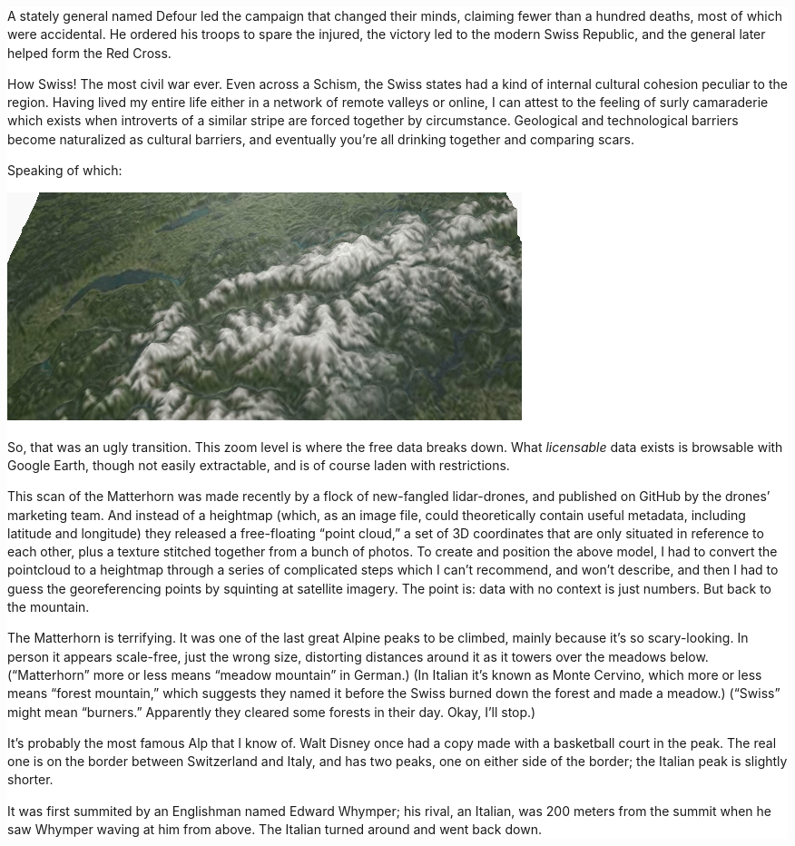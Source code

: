 A stately general named Defour led the campaign that changed their minds, claiming fewer than a hundred deaths, most of which were accidental. He ordered his troops to spare the injured, the victory led to the modern Swiss Republic, and the general later helped form the Red Cross.

How Swiss! The most civil war ever. Even across a Schism, the Swiss states had a kind of internal cultural cohesion peculiar to the region. Having lived my entire life either in a network of remote valleys or online, I can attest to the feeling of surly camaraderie which exists when introverts of a similar stripe are forced together by circumstance. Geological and technological barriers become naturalized as cultural barriers, and eventually you’re all drinking together and comparing scars.

Speaking of which:
<div id="div8" class="globewrapper"><div class="fallback"><img alt="zoom in to the Matterhorn" src="img/globe7.gif"></div></div>

So, that was an ugly transition. This zoom level is where the free data breaks down. What *licensable* data exists is browsable with Google Earth, though not easily extractable, and is of course laden with restrictions.

This scan of the Matterhorn was made recently by a flock of new-fangled lidar-drones, and published on GitHub by the drones’ marketing team. And instead of a heightmap (which, as an image file, could theoretically contain useful metadata, including latitude and longitude) they released a free-floating “point cloud,” a set of 3D coordinates that are only situated in reference to each other, plus a texture stitched together from a bunch of photos. To create and position the above model, I had to convert the pointcloud to a heightmap through a series of complicated steps which I can’t recommend, and won’t describe, and then I had to guess the georeferencing points by squinting at satellite imagery. The point is: data with no context is just numbers. But back to the mountain.

The Matterhorn is terrifying. It was one of the last great Alpine peaks to be climbed, mainly because it’s so scary-looking. In person it appears scale-free, just the wrong size, distorting distances around it as it towers over the meadows below. (“Matterhorn” more or less means “meadow mountain” in German.) (In Italian it’s known as Monte Cervino, which more or less means “forest mountain,” which suggests they named it before the Swiss burned down the forest and made a meadow.) (“Swiss” might mean “burners.” Apparently they cleared some forests in their day. Okay, I’ll stop.)

It’s probably the most famous Alp that I know of. Walt Disney once had a copy made with a basketball court in the peak. The real one is on the border between Switzerland and Italy, and has two peaks, one on either side of the border; the Italian peak is slightly shorter.

It was first summited by an Englishman named Edward Whymper; his rival, an Italian, was 200 meters from the summit when he saw Whymper waving at him from above. The Italian turned around and went back down.
